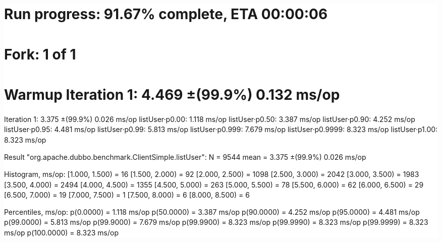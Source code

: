 # Run progress: 91.67% complete, ETA 00:00:06
# Fork: 1 of 1
# Warmup Iteration   1: 4.469 ±(99.9%) 0.132 ms/op
Iteration   1: 3.375 ±(99.9%) 0.026 ms/op
                 listUser·p0.00:   1.118 ms/op
                 listUser·p0.50:   3.387 ms/op
                 listUser·p0.90:   4.252 ms/op
                 listUser·p0.95:   4.481 ms/op
                 listUser·p0.99:   5.813 ms/op
                 listUser·p0.999:  7.679 ms/op
                 listUser·p0.9999: 8.323 ms/op
                 listUser·p1.00:   8.323 ms/op



Result "org.apache.dubbo.benchmark.ClientSimple.listUser":
  N = 9544
  mean =      3.375 ±(99.9%) 0.026 ms/op

  Histogram, ms/op:
    [1.000, 1.500) = 16 
    [1.500, 2.000) = 92 
    [2.000, 2.500) = 1098 
    [2.500, 3.000) = 2042 
    [3.000, 3.500) = 1983 
    [3.500, 4.000) = 2494 
    [4.000, 4.500) = 1355 
    [4.500, 5.000) = 263 
    [5.000, 5.500) = 78 
    [5.500, 6.000) = 62 
    [6.000, 6.500) = 29 
    [6.500, 7.000) = 19 
    [7.000, 7.500) = 1 
    [7.500, 8.000) = 6 
    [8.000, 8.500) = 6 

  Percentiles, ms/op:
      p(0.0000) =      1.118 ms/op
     p(50.0000) =      3.387 ms/op
     p(90.0000) =      4.252 ms/op
     p(95.0000) =      4.481 ms/op
     p(99.0000) =      5.813 ms/op
     p(99.9000) =      7.679 ms/op
     p(99.9900) =      8.323 ms/op
     p(99.9990) =      8.323 ms/op
     p(99.9999) =      8.323 ms/op
    p(100.0000) =      8.323 ms/op

